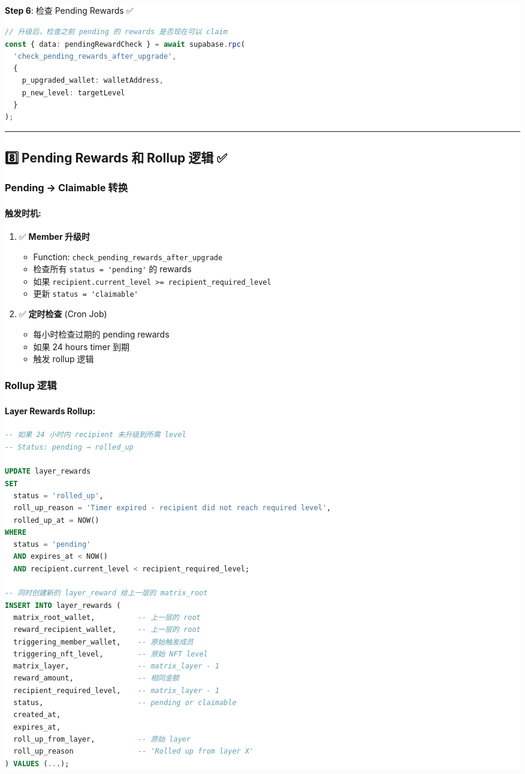 **Step 6**: 检查 Pending Rewards ✅
```typescript
// 升级后，检查之前 pending 的 rewards 是否现在可以 claim
const { data: pendingRewardCheck } = await supabase.rpc(
  'check_pending_rewards_after_upgrade',
  {
    p_upgraded_wallet: walletAddress,
    p_new_level: targetLevel
  }
);
```

---

## 8️⃣ Pending Rewards 和 Rollup 逻辑 ✅

### Pending → Claimable 转换

#### 触发时机:
1. ✅ **Member 升级时**
   - Function: `check_pending_rewards_after_upgrade`
   - 检查所有 `status = 'pending'` 的 rewards
   - 如果 `recipient.current_level >= recipient_required_level`
   - 更新 `status = 'claimable'`

2. ✅ **定时检查** (Cron Job)
   - 每小时检查过期的 pending rewards
   - 如果 24 hours timer 到期
   - 触发 rollup 逻辑

### Rollup 逻辑

#### Layer Rewards Rollup:
```sql
-- 如果 24 小时内 recipient 未升级到所需 level
-- Status: pending → rolled_up

UPDATE layer_rewards
SET
  status = 'rolled_up',
  roll_up_reason = 'Timer expired - recipient did not reach required level',
  rolled_up_at = NOW()
WHERE
  status = 'pending'
  AND expires_at < NOW()
  AND recipient.current_level < recipient_required_level;

-- 同时创建新的 layer_reward 给上一层的 matrix_root
INSERT INTO layer_rewards (
  matrix_root_wallet,          -- 上一层的 root
  reward_recipient_wallet,     -- 上一层的 root
  triggering_member_wallet,    -- 原始触发成员
  triggering_nft_level,        -- 原始 NFT level
  matrix_layer,                -- matrix_layer - 1
  reward_amount,               -- 相同金额
  recipient_required_level,    -- matrix_layer - 1
  status,                      -- pending or claimable
  created_at,
  expires_at,
  roll_up_from_layer,          -- 原始 layer
  roll_up_reason               -- 'Rolled up from layer X'
) VALUES (...);
```
